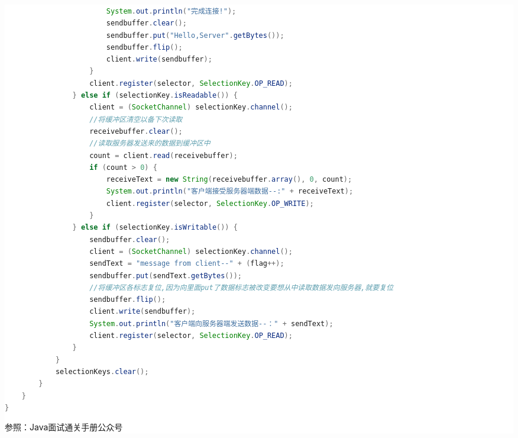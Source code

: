 ```Java
                        System.out.println("完成连接!");
                        sendbuffer.clear();
                        sendbuffer.put("Hello,Server".getBytes());
                        sendbuffer.flip();
                        client.write(sendbuffer);
                    }
                    client.register(selector, SelectionKey.OP_READ);
                } else if (selectionKey.isReadable()) {
                    client = (SocketChannel) selectionKey.channel();
                    //将缓冲区清空以备下次读取
                    receivebuffer.clear();
                    //读取服务器发送来的数据到缓冲区中
                    count = client.read(receivebuffer);
                    if (count > 0) {
                        receiveText = new String(receivebuffer.array(), 0, count);
                        System.out.println("客户端接受服务器端数据--:" + receiveText);
                        client.register(selector, SelectionKey.OP_WRITE);
                    }
                } else if (selectionKey.isWritable()) {
                    sendbuffer.clear();
                    client = (SocketChannel) selectionKey.channel();
                    sendText = "message from client--" + (flag++);
                    sendbuffer.put(sendText.getBytes());
                    //将缓冲区各标志复位,因为向里面put了数据标志被改变要想从中读取数据发向服务器,就要复位
                    sendbuffer.flip();
                    client.write(sendbuffer);
                    System.out.println("客户端向服务器端发送数据--：" + sendText);
                    client.register(selector, SelectionKey.OP_READ);
                }
            }
            selectionKeys.clear();
        }
    }
}
```





参照：Java面试通关手册公众号